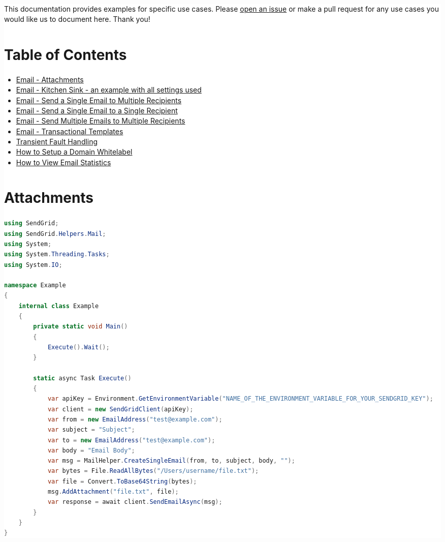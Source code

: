 This documentation provides examples for specific use cases. Please [open an issue](https://github.com/sendgrid/sendgrid-sharp/issues) or make a pull request for any use cases you would like us to document here. Thank you!

# Table of Contents

* [Email - Attachments](#attachments)
* [Email - Kitchen Sink - an example with all settings used](#kitchensink)
* [Email - Send a Single Email to Multiple Recipients](#singleemailmultiplerecipients)
* [Email - Send a Single Email to a Single Recipient](#singleemailsinglerecipient)
* [Email - Send Multiple Emails to Multiple Recipients](#multipleemailsmultiplerecipients)
* [Email - Transactional Templates](#transactional-templates)
* [Transient Fault Handling](#transient-faults)
* [How to Setup a Domain Whitelabel](#domain-whitelabel)
* [How to View Email Statistics](#email-stats)

<a name="attachments"></a>
# Attachments

```csharp
using SendGrid;
using SendGrid.Helpers.Mail;
using System;
using System.Threading.Tasks;
using System.IO;

namespace Example
{
    internal class Example
    {
        private static void Main()
        {
            Execute().Wait();
        }

        static async Task Execute()
        {
            var apiKey = Environment.GetEnvironmentVariable("NAME_OF_THE_ENVIRONMENT_VARIABLE_FOR_YOUR_SENDGRID_KEY");
            var client = new SendGridClient(apiKey);
            var from = new EmailAddress("test@example.com");
            var subject = "Subject";
            var to = new EmailAddress("test@example.com");
            var body = "Email Body";
            var msg = MailHelper.CreateSingleEmail(from, to, subject, body, "");
            var bytes = File.ReadAllBytes("/Users/username/file.txt");
            var file = Convert.ToBase64String(bytes);
            msg.AddAttachment("file.txt", file);
            var response = await client.SendEmailAsync(msg);
        }
    }
}
```

